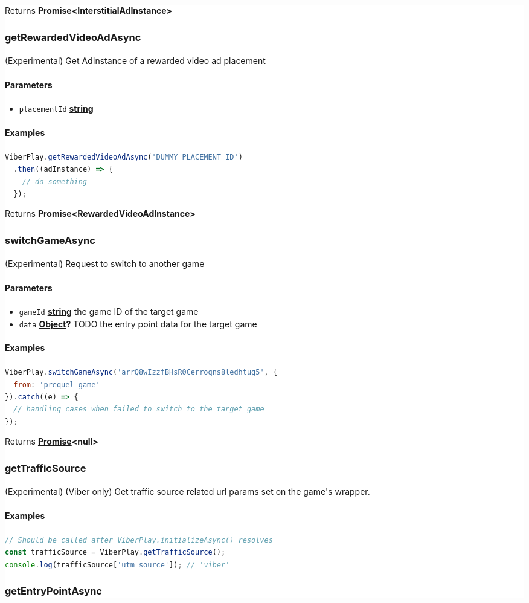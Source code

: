Returns **[Promise][165]&lt;InterstitialAdInstance>** 

### getRewardedVideoAdAsync

(Experimental) Get AdInstance of a rewarded video ad placement

#### Parameters

-   `placementId` **[string][171]** 

#### Examples

```javascript
ViberPlay.getRewardedVideoAdAsync('DUMMY_PLACEMENT_ID')
  .then((adInstance) => {
    // do something
  });
```

Returns **[Promise][165]&lt;RewardedVideoAdInstance>** 

### switchGameAsync

(Experimental) Request to switch to another game

#### Parameters

-   `gameId` **[string][171]** the game ID of the target game
-   `data` **[Object][172]?** TODO the entry point data for the target game

#### Examples

```javascript
ViberPlay.switchGameAsync('arrQ8wIzzfBHsR0Cerroqns8ledhtug5', {
  from: 'prequel-game'
}).catch((e) => {
  // handling cases when failed to switch to the target game
});
```

Returns **[Promise][165]&lt;null>** 

### getTrafficSource

(Experimental) (Viber only) Get traffic source related url params set
on the game's wrapper.

#### Examples

```javascript
// Should be called after ViberPlay.initializeAsync() resolves
const trafficSource = ViberPlay.getTrafficSource();
console.log(trafficSource['utm_source']); // 'viber'
```

### getEntryPointAsync


[1]: #viberplay
[2]: #initializeasync
[3]: #parameters
[4]: #setloadingprogress
[5]: #parameters-1
[6]: #examples
[7]: #startgameasync
[8]: #examples-1
[9]: #updateasync
[10]: #parameters-2
[11]: #examples-2
[12]: #shareasync
[13]: #parameters-3
[14]: #examples-3
[15]: #quit
[16]: #getlocale
[17]: #examples-4
[18]: #getentrypointdata
[19]: #onpause
[20]: #setsessiondata
[21]: #parameters-4
[22]: #examples-5
[23]: #getleaderboardasync
[24]: #parameters-5
[25]: #examples-6
[26]: #subscribeplatformbotasync
[27]: #examples-7
[28]: #getmessengerplatform
[29]: #examples-8
[30]: #getinterstitialadasync
[31]: #parameters-6
[32]: #examples-9
[33]: #getrewardedvideoadasync
[34]: #parameters-7
[35]: #examples-10
[36]: #switchgameasync
[37]: #parameters-8
[38]: #examples-11
[39]: #gettrafficsource
[40]: #examples-12
[41]: #getentrypointasync
[42]: #examples-13
[43]: #contextgetid
[44]: #contextgettype
[45]: #contextissizebetween
[46]: #contextcreateasync
[47]: #parameters-9
[48]: #contextswitchasync
[49]: #parameters-10
[50]: #contextchooseasync
[51]: #parameters-11
[52]: #contextgetplayersasync
[53]: #playergetdataasync
[54]: #parameters-12
[55]: #examples-14
[56]: #playersetdataasync
[57]: #parameters-13
[58]: #examples-15
[59]: #playerflushdataasync
[60]: #playergetid
[61]: #examples-16
[62]: #playergetname
[63]: #examples-17
[64]: #playergetphoto
[65]: #examples-18
[66]: #playergetsignedplayerinfoasync
[67]: #parameters-14
[68]: #examples-19
[69]: #playergetconnectedplayersasync
[70]: #examples-20
[71]: #playercansubscribebotasync
[72]: #examples-21
[73]: #playersubscribebotasync
[74]: #examples-22
[75]: #paymentsonready
[76]: #examples-23
[77]: #paymentsgetcatalogasync
[78]: #examples-24
[79]: #paymentspurchaseasync
[80]: #parameters-15
[81]: #examples-25
[82]: #paymentsgetpurchasesasync
[83]: #examples-26
[84]: #paymentsconsumepurchaseasync
[85]: #parameters-16
[86]: #examples-27
[87]: #shareresult
[88]: #properties
[89]: #initializationoptions
[90]: #properties-1
[91]: #signedplayerinfo
[92]: #getplayerid
[93]: #examples-28
[94]: #getsignature
[95]: #examples-29
[96]: #contextsizeresponse
[97]: #properties-2
[98]: #leaderboardplayer
[99]: #leaderboard
[100]: #getname
[101]: #examples-30
[102]: #getcontextid
[103]: #examples-31
[104]: #getentrycountasync
[105]: #examples-32
[106]: #setscoreasync
[107]: #parameters-17
[108]: #examples-33
[109]: #getplayerentryasync
[110]: #examples-34
[111]: #getentriesasync
[112]: #parameters-18
[113]: #examples-35
[114]: #getconnectedplayerentriesasync
[115]: #parameters-19
[116]: #examples-36
[117]: #product
[118]: #properties-3
[119]: #contextplayer
[120]: #player
[121]: #getid
[122]: #examples-37
[123]: #getname-1
[124]: #examples-38
[125]: #getphoto
[126]: #examples-39
[127]: #hasplayed
[128]: #examples-40
[129]: #connectedplayer
[130]: #localizablecontent
[131]: #properties-4
[132]: #adinstance
[133]: #getplacementid
[134]: #examples-41
[135]: #loadasync
[136]: #examples-42
[137]: #showasync
[138]: #examples-43
[139]: #contextchoosefilter
[140]: #leaderboardentry
[141]: #getscore
[142]: #examples-44
[143]: #getformattedscore
[144]: #examples-45
[145]: #gettimestamp
[146]: #examples-46
[147]: #getrank
[148]: #examples-47
[149]: #getextradata
[150]: #examples-48
[151]: #getplayer
[152]: #examples-49
[153]: #sharepayload
[154]: #properties-5
[155]: #purchaseconfig
[156]: #properties-6
[157]: #purchase
[158]: #properties-7
[159]: #contextchoosepayload
[160]: #properties-8
[161]: #customupdatepayload
[162]: #properties-9
[163]: #signedpurchaserequest
[164]: #initializationoptions
[165]: https://developer.mozilla.org/docs/Web/JavaScript/Reference/Global_Objects/Promise
[166]: https://developer.mozilla.org/docs/Web/JavaScript/Reference/Global_Objects/Number
[167]: #customupdatepayload
[168]: #sharepayload
[169]: #shareresult
[170]: http://www.ietf.org/rfc/bcp/bcp47.txt
[171]: https://developer.mozilla.org/docs/Web/JavaScript/Reference/Global_Objects/String
[172]: https://developer.mozilla.org/docs/Web/JavaScript/Reference/Global_Objects/Object
[173]: #leaderboard
[174]: ./entry-points.md
[175]: https://developer.mozilla.org/docs/Web/JavaScript/Reference/Global_Objects/Boolean
[176]: https://developer.mozilla.org/docs/Web/API/Element
[177]: #leaderboardentry
[178]: https://developer.mozilla.org/docs/Web/JavaScript/Reference/Global_Objects/Array
[179]: https://en.wikipedia.org/wiki/ISO_4217
[180]: #leaderboardplayer
[181]: #localizablecontent
[182]: #contextchoosefilter
[183]: https://developers.facebook.com/docs/games/instant-games/bundle-config